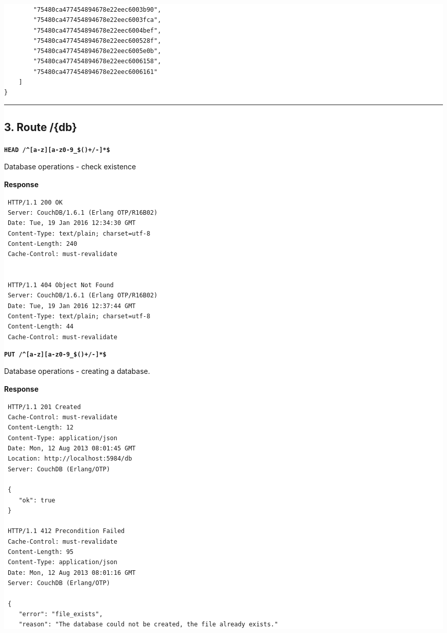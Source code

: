 ```http
        "75480ca477454894678e22eec6003b90",
        "75480ca477454894678e22eec6003fca",
        "75480ca477454894678e22eec6004bef",
        "75480ca477454894678e22eec600528f",
        "75480ca477454894678e22eec6005e0b",
        "75480ca477454894678e22eec6006158",
        "75480ca477454894678e22eec6006161"
    ]
}
```

____

## 3. **Route** /{db}

**`HEAD /^[a-z][a-z0-9_$()+/-]*$`**

Database operations - check existence

**Response**

```http
 HTTP/1.1 200 OK
 Server: CouchDB/1.6.1 (Erlang OTP/R16B02)
 Date: Tue, 19 Jan 2016 12:34:30 GMT
 Content-Type: text/plain; charset=utf-8
 Content-Length: 240
 Cache-Control: must-revalidate


 HTTP/1.1 404 Object Not Found
 Server: CouchDB/1.6.1 (Erlang OTP/R16B02)
 Date: Tue, 19 Jan 2016 12:37:44 GMT
 Content-Type: text/plain; charset=utf-8
 Content-Length: 44
 Cache-Control: must-revalidate
```

**`PUT /^[a-z][a-z0-9_$()+/-]*$`**

Database operations - creating a database.

**Response**

```http
 HTTP/1.1 201 Created
 Cache-Control: must-revalidate
 Content-Length: 12
 Content-Type: application/json
 Date: Mon, 12 Aug 2013 08:01:45 GMT
 Location: http://localhost:5984/db
 Server: CouchDB (Erlang/OTP)

 {
    "ok": true
 }

 HTTP/1.1 412 Precondition Failed
 Cache-Control: must-revalidate
 Content-Length: 95
 Content-Type: application/json
 Date: Mon, 12 Aug 2013 08:01:16 GMT
 Server: CouchDB (Erlang/OTP)

 {
    "error": "file_exists",
    "reason": "The database could not be created, the file already exists."
```